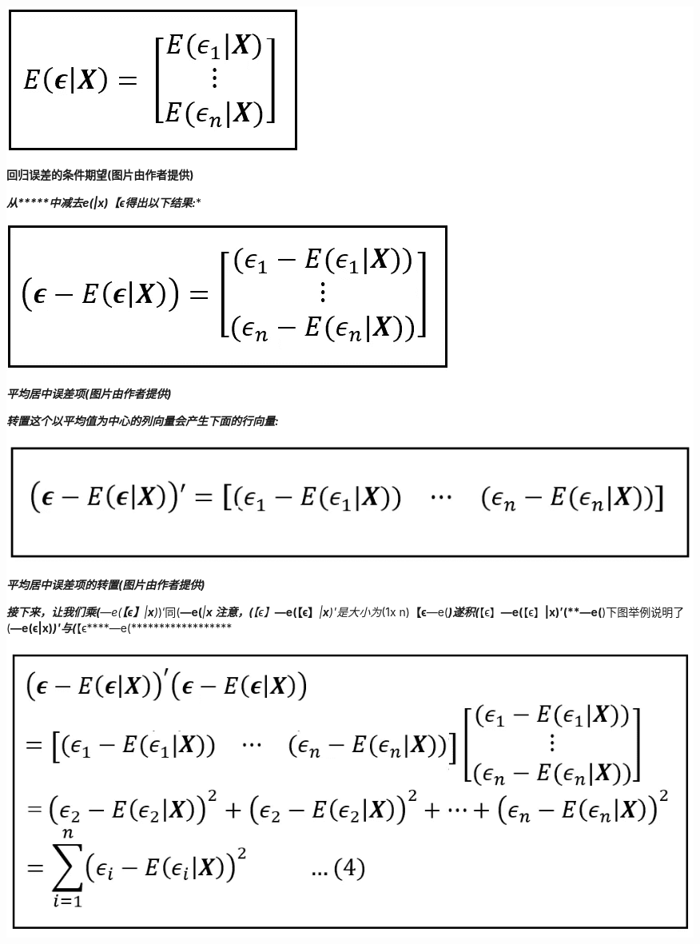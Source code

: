****![](img/6df32b20c1645c940d9e2c1a6de072ab.png)****

****回归误差的条件期望(图片由作者提供)****

****从*****中减去*e(*****|****x****)**【ϵ***得出以下结果:****

***![](img/214072689642ca4eac0a1254e79d750d.png)***

***平均居中误差项(图片由作者提供)***

***转置这个以平均值为中心的列向量会产生下面的行向量:***

***![](img/63018673e758215b0dcfd8637e25e2fc.png)***

***平均居中误差项的转置(图片由作者提供)***

***接下来，让我们乘(**—e(****【ϵ】****|****x****)*)‘同(**—e(***|****x 注意，(***【ϵ】****—e(****【ϵ】****|****x****)*'是大小为*(1x n)****【ϵ****—e(***)遂积(***【ϵ】****—e(****【ϵ】****|****x****)’(**—e(****)下图举例说明了(**—e(****ϵ****|****x****)*)'与(***【ϵ****—e(******************

![](img/dc19fb9b8b3bdac303dc457e6211a2bd.png)
